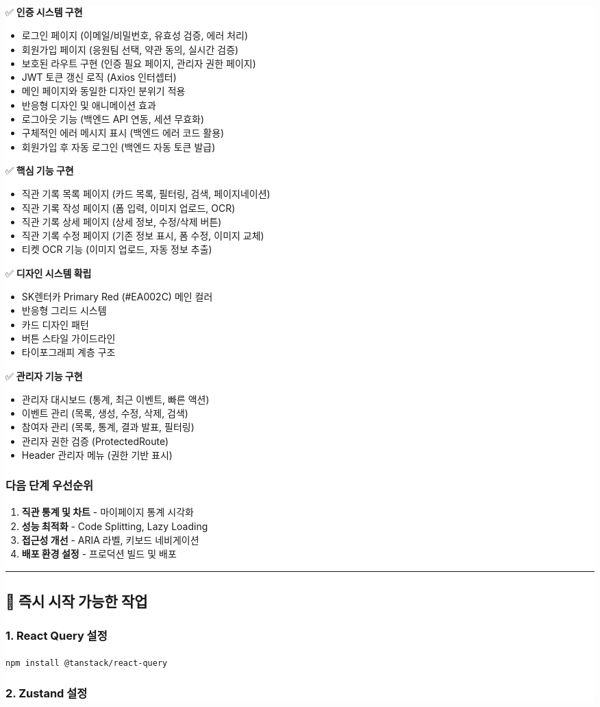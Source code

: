 ✅ **인증 시스템 구현**

- 로그인 페이지 (이메일/비밀번호, 유효성 검증, 에러 처리)
- 회원가입 페이지 (응원팀 선택, 약관 동의, 실시간 검증)
- 보호된 라우트 구현 (인증 필요 페이지, 관리자 권한 페이지)
- JWT 토큰 갱신 로직 (Axios 인터셉터)
- 메인 페이지와 동일한 디자인 분위기 적용
- 반응형 디자인 및 애니메이션 효과
- 로그아웃 기능 (백엔드 API 연동, 세션 무효화)
- 구체적인 에러 메시지 표시 (백엔드 에러 코드 활용)
- 회원가입 후 자동 로그인 (백엔드 자동 토큰 발급)

✅ **핵심 기능 구현**

- 직관 기록 목록 페이지 (카드 목록, 필터링, 검색, 페이지네이션)
- 직관 기록 작성 페이지 (폼 입력, 이미지 업로드, OCR)
- 직관 기록 상세 페이지 (상세 정보, 수정/삭제 버튼)
- 직관 기록 수정 페이지 (기존 정보 표시, 폼 수정, 이미지 교체)
- 티켓 OCR 기능 (이미지 업로드, 자동 정보 추출)

✅ **디자인 시스템 확립**

- SK렌터카 Primary Red (#EA002C) 메인 컬러
- 반응형 그리드 시스템
- 카드 디자인 패턴
- 버튼 스타일 가이드라인
- 타이포그래피 계층 구조

✅ **관리자 기능 구현**

- 관리자 대시보드 (통계, 최근 이벤트, 빠른 액션)
- 이벤트 관리 (목록, 생성, 수정, 삭제, 검색)
- 참여자 관리 (목록, 통계, 결과 발표, 필터링)
- 관리자 권한 검증 (ProtectedRoute)
- Header 관리자 메뉴 (권한 기반 표시)

### 다음 단계 우선순위

1. **직관 통계 및 차트** - 마이페이지 통계 시각화
2. **성능 최적화** - Code Splitting, Lazy Loading
3. **접근성 개선** - ARIA 라벨, 키보드 네비게이션
4. **배포 환경 설정** - 프로덕션 빌드 및 배포

---

## 🚀 즉시 시작 가능한 작업

### 1. React Query 설정

```bash
npm install @tanstack/react-query
```

### 2. Zustand 설정
